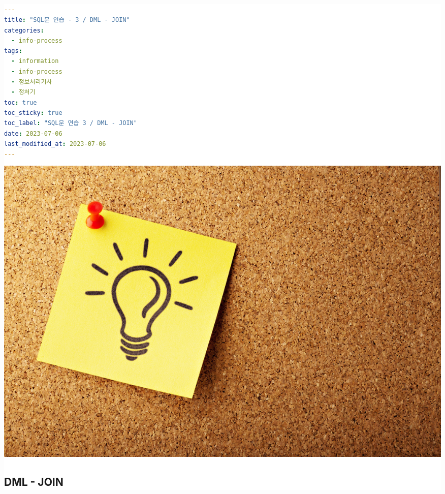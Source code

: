 ```yaml
---
title: "SQL문 연습 - 3 / DML - JOIN"
categories:
  - info-process
tags:
  - information
  - info-process
  - 정보처리기사
  - 정처기
toc: true
toc_sticky: true
toc_label: "SQL문 연습 3 / DML - JOIN"
date: 2023-07-06
last_modified_at: 2023-07-06
---
```


![img](/images/cert8.jpg)

## DML - JOIN
